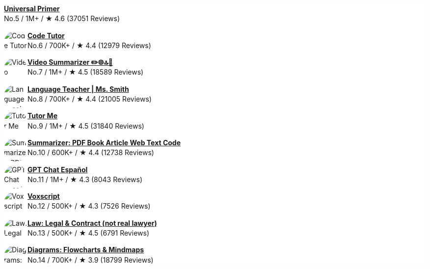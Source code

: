   [**Universal Primer**](https://chat.openai.com/g/g-GbLbctpPz-universal-primer) \
  No.5 / 1M+ / ★ 4.6 (37051 Reviews)
          

  [<img align="left" height="48px" width="48px" style="border-radius:50%" alt="Code Tutor" src="https://api-1.gptshunter.com/api/v1/image/proxy?url=https%3A%2F%2Fchatgpt.com%2Fbackend-api%2Fcontent%3Fid%3Dfile-wT9OjtSlKWSliHQlnvDPbLnB%26gizmo_id%3Dg-HxPrv1p8v%26ts%3D481136%26p%3Dgpp%26sig%3D9d6f871f30e6091048e4fefedc8cbd9adf0ee1ed4b4a922ba9e9e5175a732e68%26v%3D0"/>](https://chat.openai.com/g/g-HxPrv1p8v-code-tutor)
  
  [**Code Tutor**](https://chat.openai.com/g/g-HxPrv1p8v-code-tutor) \
  No.6 / 700K+ / ★ 4.4 (12979 Reviews)
          

  [<img align="left" height="48px" width="48px" style="border-radius:50%" alt="Video Summarizer ✏️🌐🔝🚀" src="https://api-1.gptshunter.com/api/v1/image/proxy?url=https%3A%2F%2Fchatgpt.com%2Fbackend-api%2Fcontent%3Fid%3Dfile-7mvWeT3xkgGLNRqlq2IrU3na%26gizmo_id%3Dg-GvcYCKPIH%26ts%3D481137%26p%3Dgpp%26sig%3D066d60265e3a78eae0b923406aaffe9909133daf3feb5e61cc0211d3813e7f36%26v%3D0"/>](https://chat.openai.com/g/g-GvcYCKPIH-video-summarizer)
  
  [**Video Summarizer ✏️🌐🔝🚀**](https://chat.openai.com/g/g-GvcYCKPIH-video-summarizer) \
  No.7 / 1M+ / ★ 4.5 (18589 Reviews)
          

  [<img align="left" height="48px" width="48px" style="border-radius:50%" alt="Language Teacher | Ms. Smith" src="https://api-1.gptshunter.com/api/v1/image/proxy?url=https%3A%2F%2Fchatgpt.com%2Fbackend-api%2Fcontent%3Fid%3Dfile-p7wjkbf2I2Am2p4jIy9OWKMP%26gizmo_id%3Dg-RR3RCyK8N%26ts%3D481137%26p%3Dgpp%26sig%3Dec46dec2bfc996ea6150ee7392e61e6409d0355616a45a1c2f74fe93068a5ac0%26v%3D0"/>](https://chat.openai.com/g/g-RR3RCyK8N-language-teacher-ms-smith)
  
  [**Language Teacher | Ms. Smith**](https://chat.openai.com/g/g-RR3RCyK8N-language-teacher-ms-smith) \
  No.8 / 700K+ / ★ 4.4 (21005 Reviews)
          

  [<img align="left" height="48px" width="48px" style="border-radius:50%" alt="Tutor Me" src="https://api-1.gptshunter.com/api/v1/image/proxy?url=https%3A%2F%2Fchatgpt.com%2Fbackend-api%2Fcontent%3Fid%3Dfile-kM163oDkrVnm7jsidA5WweOP%26gizmo_id%3Dg-hRCqiqVlM%26ts%3D481137%26p%3Dgpp%26sig%3D98ca033679365aab741a47199ba9df37cc7fac0dcb252c5ae8c1945975b0f17f%26v%3D0"/>](https://chat.openai.com/g/g-hRCqiqVlM-tutor-me)
  
  [**Tutor Me**](https://chat.openai.com/g/g-hRCqiqVlM-tutor-me) \
  No.9 / 1M+ / ★ 4.5 (31840 Reviews)
          

  [<img align="left" height="48px" width="48px" style="border-radius:50%" alt="Summarizer: PDF Book Article Web Text Code" src="https://api-1.gptshunter.com/api/v1/image/proxy?url=https%3A%2F%2Fchatgpt.com%2Fbackend-api%2Fcontent%3Fid%3Dfile-EepVyw12XfLuBs2GljbAVevT%26gizmo_id%3Dg-uefFoRnpX%26ts%3D481136%26p%3Dgpp%26sig%3D70f3139890227643c683a24ad6d3fdd5011c8834cb005a629a64121e9ac83841%26v%3D0"/>](https://chat.openai.com/g/g-uefFoRnpX-summarizer-pdf-book-article-web-text-code)
  
  [**Summarizer: PDF Book Article Web Text Code**](https://chat.openai.com/g/g-uefFoRnpX-summarizer-pdf-book-article-web-text-code) \
  No.10 / 600K+ / ★ 4.4 (12738 Reviews)
          

  [<img align="left" height="48px" width="48px" style="border-radius:50%" alt="GPT Chat Español" src="https://api-1.gptshunter.com/api/v1/image/proxy?url=https%3A%2F%2Fchatgpt.com%2Fbackend-api%2Fcontent%3Fid%3Dfile-cIMYuCLzkelA0NXjZpX2yFcM%26gizmo_id%3Dg-1E7Z6Q2XF%26ts%3D481137%26p%3Dgpp%26sig%3Da2d7813ccd88dadf873c03e2b83ad557663c755d7ea6b84d66b7accefbdb8412%26v%3D0"/>](https://chat.openai.com/g/g-1E7Z6Q2XF-gpt-chat-espanol)
  
  [**GPT Chat Español**](https://chat.openai.com/g/g-1E7Z6Q2XF-gpt-chat-espanol) \
  No.11 / 1M+ / ★ 4.3 (8043 Reviews)
          

  [<img align="left" height="48px" width="48px" style="border-radius:50%" alt="Voxscript" src="https://api-1.gptshunter.com/api/v1/image/proxy?url=https%3A%2F%2Fchatgpt.com%2Fbackend-api%2Fcontent%3Fid%3Dfile-ccghiJe5RWLLuLXhKPl3XugL%26gizmo_id%3Dg-g24EzkDta%26ts%3D481136%26p%3Dgpp%26sig%3Daddba66c929c2f73697b3146f146ffc5745fd17bc3685ab2a93140faec305a90%26v%3D0"/>](https://chat.openai.com/g/g-g24EzkDta-voxscript)
  
  [**Voxscript**](https://chat.openai.com/g/g-g24EzkDta-voxscript) \
  No.12 / 500K+ / ★ 4.3 (7526 Reviews)
          

  [<img align="left" height="48px" width="48px" style="border-radius:50%" alt="Law: Legal & Contract (not real lawyer)" src="https://api-1.gptshunter.com/api/v1/image/proxy?url=https%3A%2F%2Fchatgpt.com%2Fbackend-api%2Fcontent%3Fid%3Dfile-coE7EvWovPfF5A1ENpPNUW8J%26gizmo_id%3Dg-My8UBHpJn%26ts%3D481137%26p%3Dgpp%26sig%3Dd2a20ff9df8d35a92c68b25add8dfad37b81fd89c9e04607dd93cd4da02cdac5%26v%3D0"/>](https://chat.openai.com/g/g-My8UBHpJn-law-legal-contract-not-real-lawyer)
  
  [**Law: Legal & Contract (not real lawyer)**](https://chat.openai.com/g/g-My8UBHpJn-law-legal-contract-not-real-lawyer) \
  No.13 / 500K+ / ★ 4.5 (6791 Reviews)
          

  [<img align="left" height="48px" width="48px" style="border-radius:50%" alt="Diagrams: Flowcharts & Mindmaps" src="https://api-1.gptshunter.com/api/v1/image/proxy?url=https%3A%2F%2Fchatgpt.com%2Fbackend-api%2Fcontent%3Fid%3Dfile-QGQeocDO8y4WYiXcIIUs90uT%26gizmo_id%3Dg-jBdvgesNC%26ts%3D481137%26p%3Dgpp%26sig%3D67ae92374dd901ce59d41892615413f89bba1140e0098c285b9c8013100f9887%26v%3D0"/>](https://chat.openai.com/g/g-jBdvgesNC-diagrams-flowcharts-mindmaps)
  
  [**Diagrams: Flowcharts & Mindmaps**](https://chat.openai.com/g/g-jBdvgesNC-diagrams-flowcharts-mindmaps) \
  No.14 / 700K+ / ★ 3.9 (18799 Reviews)
          